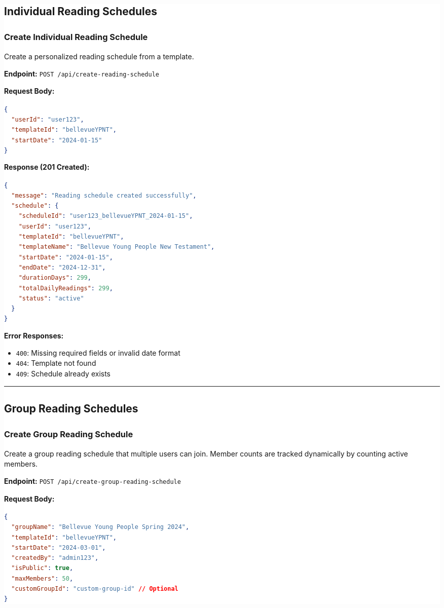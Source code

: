 
## Individual Reading Schedules

### Create Individual Reading Schedule
Create a personalized reading schedule from a template.

**Endpoint:** `POST /api/create-reading-schedule`

**Request Body:**
```json
{
  "userId": "user123",
  "templateId": "bellevueYPNT", 
  "startDate": "2024-01-15"
}
```

**Response (201 Created):**
```json
{
  "message": "Reading schedule created successfully",
  "schedule": {
    "scheduleId": "user123_bellevueYPNT_2024-01-15",
    "userId": "user123",
    "templateId": "bellevueYPNT",
    "templateName": "Bellevue Young People New Testament",
    "startDate": "2024-01-15",
    "endDate": "2024-12-31",
    "durationDays": 299,
    "totalDailyReadings": 299,
    "status": "active"
  }
}
```

**Error Responses:**
- `400`: Missing required fields or invalid date format
- `404`: Template not found
- `409`: Schedule already exists

---

## Group Reading Schedules

### Create Group Reading Schedule
Create a group reading schedule that multiple users can join. Member counts are tracked dynamically by counting active members.

**Endpoint:** `POST /api/create-group-reading-schedule`

**Request Body:**
```json
{
  "groupName": "Bellevue Young People Spring 2024",
  "templateId": "bellevueYPNT",
  "startDate": "2024-03-01",
  "createdBy": "admin123",
  "isPublic": true,
  "maxMembers": 50,
  "customGroupId": "custom-group-id" // Optional
}
```

